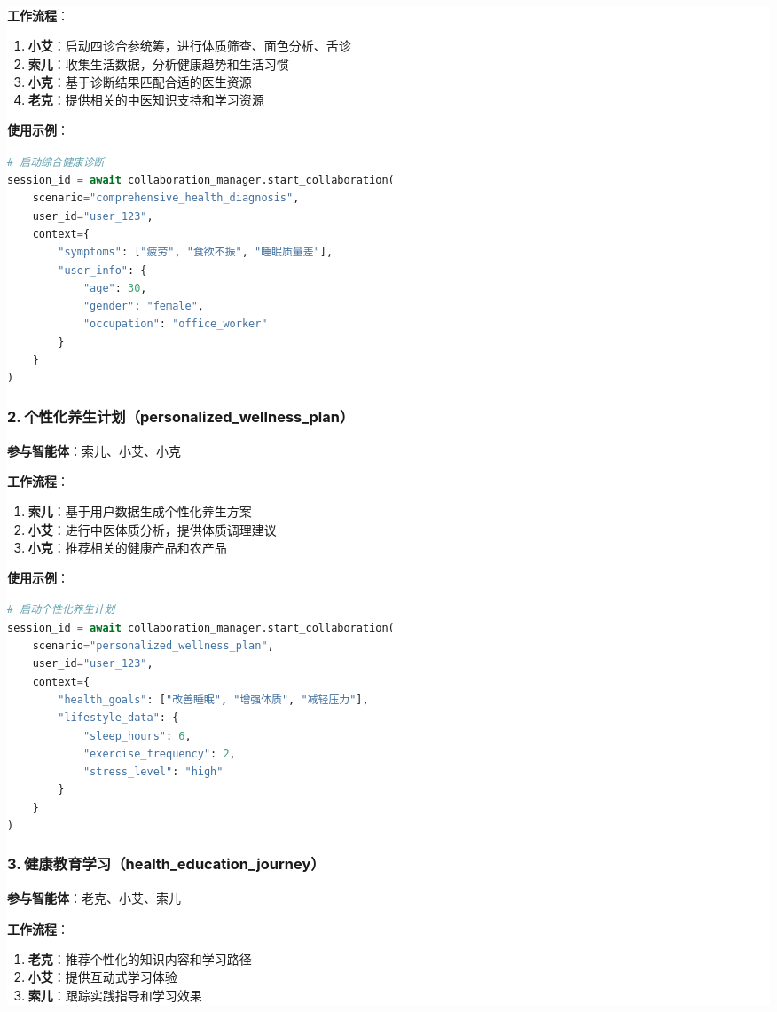 **工作流程**：
1. **小艾**：启动四诊合参统筹，进行体质筛查、面色分析、舌诊
2. **索儿**：收集生活数据，分析健康趋势和生活习惯
3. **小克**：基于诊断结果匹配合适的医生资源
4. **老克**：提供相关的中医知识支持和学习资源

**使用示例**：
```python
# 启动综合健康诊断
session_id = await collaboration_manager.start_collaboration(
    scenario="comprehensive_health_diagnosis",
    user_id="user_123",
    context={
        "symptoms": ["疲劳", "食欲不振", "睡眠质量差"],
        "user_info": {
            "age": 30,
            "gender": "female",
            "occupation": "office_worker"
        }
    }
)
```

### 2. 个性化养生计划（personalized_wellness_plan）
**参与智能体**：索儿、小艾、小克

**工作流程**：
1. **索儿**：基于用户数据生成个性化养生方案
2. **小艾**：进行中医体质分析，提供体质调理建议
3. **小克**：推荐相关的健康产品和农产品

**使用示例**：
```python
# 启动个性化养生计划
session_id = await collaboration_manager.start_collaboration(
    scenario="personalized_wellness_plan",
    user_id="user_123",
    context={
        "health_goals": ["改善睡眠", "增强体质", "减轻压力"],
        "lifestyle_data": {
            "sleep_hours": 6,
            "exercise_frequency": 2,
            "stress_level": "high"
        }
    }
)
```

### 3. 健康教育学习（health_education_journey）
**参与智能体**：老克、小艾、索儿

**工作流程**：
1. **老克**：推荐个性化的知识内容和学习路径
2. **小艾**：提供互动式学习体验
3. **索儿**：跟踪实践指导和学习效果
